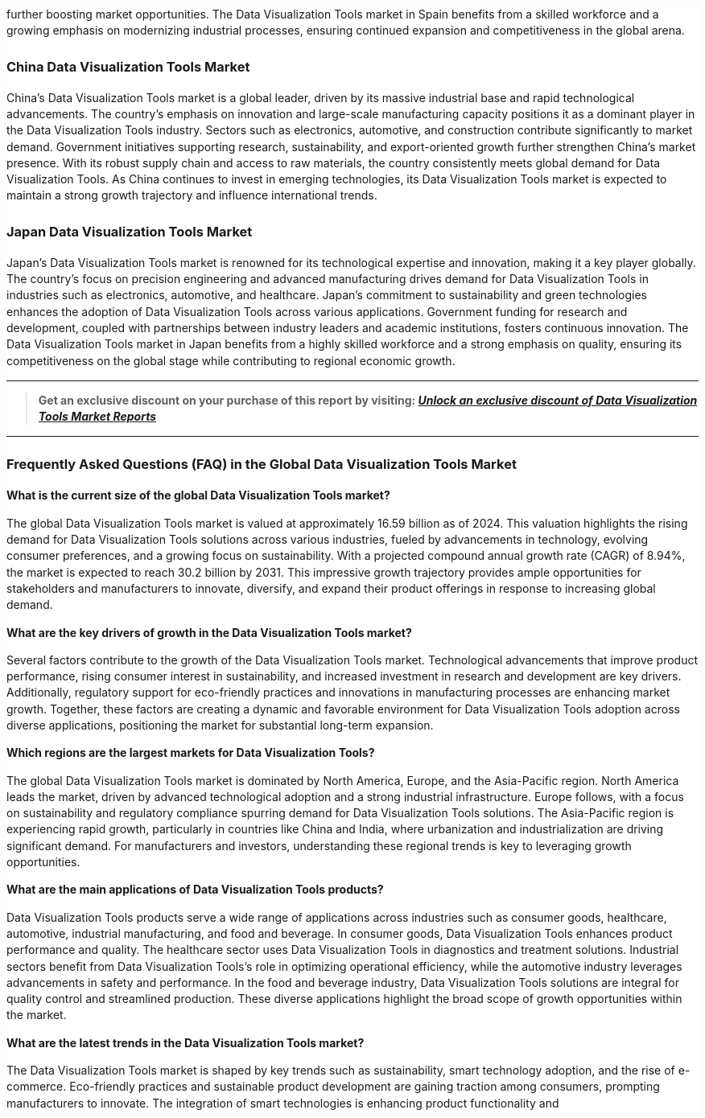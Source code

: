 further boosting market opportunities. The Data Visualization Tools market in Spain benefits from a skilled workforce and a growing emphasis on modernizing industrial processes, ensuring continued expansion and competitiveness in the global arena.</p><h3>China Data Visualization Tools Market</h3><p>China&rsquo;s Data Visualization Tools market is a global leader, driven by its massive industrial base and rapid technological advancements. The country&rsquo;s emphasis on innovation and large-scale manufacturing capacity positions it as a dominant player in the Data Visualization Tools industry. Sectors such as electronics, automotive, and construction contribute significantly to market demand. Government initiatives supporting research, sustainability, and export-oriented growth further strengthen China&rsquo;s market presence. With its robust supply chain and access to raw materials, the country consistently meets global demand for Data Visualization Tools. As China continues to invest in emerging technologies, its Data Visualization Tools market is expected to maintain a strong growth trajectory and influence international trends.</p><h3>Japan Data Visualization Tools Market</h3><p>Japan&rsquo;s Data Visualization Tools market is renowned for its technological expertise and innovation, making it a key player globally. The country&rsquo;s focus on precision engineering and advanced manufacturing drives demand for Data Visualization Tools in industries such as electronics, automotive, and healthcare. Japan&rsquo;s commitment to sustainability and green technologies enhances the adoption of Data Visualization Tools across various applications. Government funding for research and development, coupled with partnerships between industry leaders and academic institutions, fosters continuous innovation. The Data Visualization Tools market in Japan benefits from a highly skilled workforce and a strong emphasis on quality, ensuring its competitiveness on the global stage while contributing to regional economic growth.</p><hr /><blockquote><p><strong>Get an exclusive discount on your purchase of this report by visiting: <em><a href="://marketresearchpulse.com/ask-for-discount/84244?utm_source=Github&amp;utm_medium=025">Unlock an exclusive discount of Data Visualization Tools Market Reports</a></em>&nbsp;</strong></p></blockquote><hr /><h3>Frequently Asked Questions (FAQ) in the Global Data Visualization Tools Market</h3><p><strong>What is the current size of the global Data Visualization Tools market?</strong></p><p>The global Data Visualization Tools market is valued at approximately 16.59 billion as of 2024. This valuation highlights the rising demand for Data Visualization Tools solutions across various industries, fueled by advancements in technology, evolving consumer preferences, and a growing focus on sustainability. With a projected compound annual growth rate (CAGR) of 8.94%, the market is expected to reach 30.2 billion by 2031. This impressive growth trajectory provides ample opportunities for stakeholders and manufacturers to innovate, diversify, and expand their product offerings in response to increasing global demand.</p><p><strong>What are the key drivers of growth in the Data Visualization Tools market?</strong></p><p>Several factors contribute to the growth of the Data Visualization Tools market. Technological advancements that improve product performance, rising consumer interest in sustainability, and increased investment in research and development are key drivers. Additionally, regulatory support for eco-friendly practices and innovations in manufacturing processes are enhancing market growth. Together, these factors are creating a dynamic and favorable environment for Data Visualization Tools adoption across diverse applications, positioning the market for substantial long-term expansion.</p><p><strong>Which regions are the largest markets for Data Visualization Tools?</strong></p><p>The global Data Visualization Tools market is dominated by North America, Europe, and the Asia-Pacific region. North America leads the market, driven by advanced technological adoption and a strong industrial infrastructure. Europe follows, with a focus on sustainability and regulatory compliance spurring demand for Data Visualization Tools solutions. The Asia-Pacific region is experiencing rapid growth, particularly in countries like China and India, where urbanization and industrialization are driving significant demand. For manufacturers and investors, understanding these regional trends is key to leveraging growth opportunities.</p><p><strong>What are the main applications of Data Visualization Tools products?</strong></p><p>Data Visualization Tools products serve a wide range of applications across industries such as consumer goods, healthcare, automotive, industrial manufacturing, and food and beverage. In consumer goods, Data Visualization Tools enhances product performance and quality. The healthcare sector uses Data Visualization Tools in diagnostics and treatment solutions. Industrial sectors benefit from Data Visualization Tools&rsquo;s role in optimizing operational efficiency, while the automotive industry leverages advancements in safety and performance. In the food and beverage industry, Data Visualization Tools solutions are integral for quality control and streamlined production. These diverse applications highlight the broad scope of growth opportunities within the market.</p><p><strong>What are the latest trends in the Data Visualization Tools market?</strong></p><p>The Data Visualization Tools market is shaped by key trends such as sustainability, smart technology adoption, and the rise of e-commerce. Eco-friendly practices and sustainable product development are gaining traction among consumers, prompting manufacturers to innovate. The integration of smart technologies is enhancing product functionality and